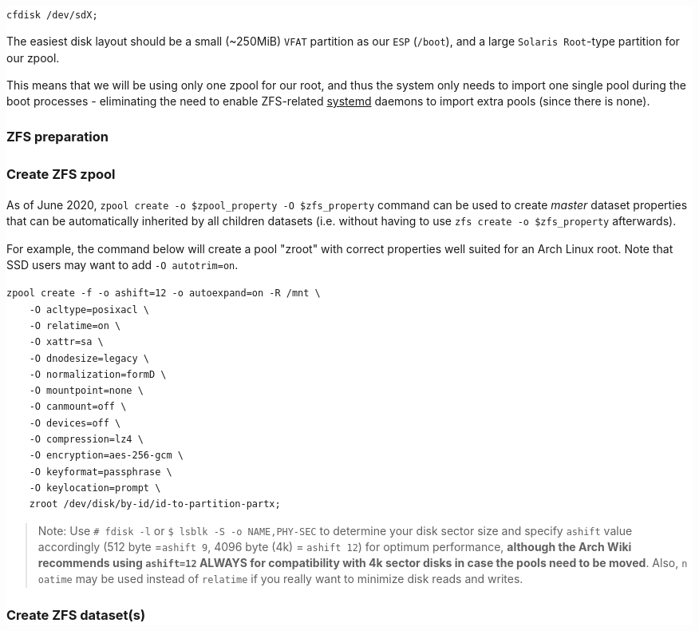 ```shell
cfdisk /dev/sdX;
```

The easiest disk layout should be a small (~250MiB) `VFAT` partition as our `ESP` (`/boot`),
and a large `Solaris Root`-type partition for our zpool.

This means that we will be using only one zpool for our root, and thus the system only needs to import
one single pool during the boot processes - eliminating the need to enable ZFS-related
[systemd](https://en.wikipedia.org/wiki/Systemd) daemons to import extra pools (since there is none).

### ZFS preparation

### Create ZFS zpool

As of June 2020, `zpool create -o $zpool_property -O $zfs_property` command can be used to create _master_
dataset properties that can be automatically inherited by all children datasets (i.e. without having to use
`zfs create -o $zfs_property` afterwards).

For example, the command below will create a pool "zroot" with correct properties well suited for an Arch Linux root.
Note that SSD users may want to add `-O autotrim=on`.

```shell
zpool create -f -o ashift=12 -o autoexpand=on -R /mnt \
    -O acltype=posixacl \
    -O relatime=on \
    -O xattr=sa \
    -O dnodesize=legacy \
    -O normalization=formD \
    -O mountpoint=none \
    -O canmount=off \
    -O devices=off \
    -O compression=lz4 \
    -O encryption=aes-256-gcm \
    -O keyformat=passphrase \
    -O keylocation=prompt \
    zroot /dev/disk/by-id/id-to-partition-partx;
```

> Note: Use `# fdisk -l` or `$ lsblk -S -o NAME,PHY-SEC` to determine your disk sector size
> and specify `ashift` value accordingly (512 byte =`ashift 9`, 4096 byte (4k) = `ashift 12`) for optimum performance,
> **although the Arch Wiki recommends using `ashift=12` ALWAYS for compatibility with 4k sector disks in case the pools
> need to be moved**. Also, `noatime` may be used instead of `relatime` if you really want to minimize disk reads and writes.

### Create ZFS dataset(s)

